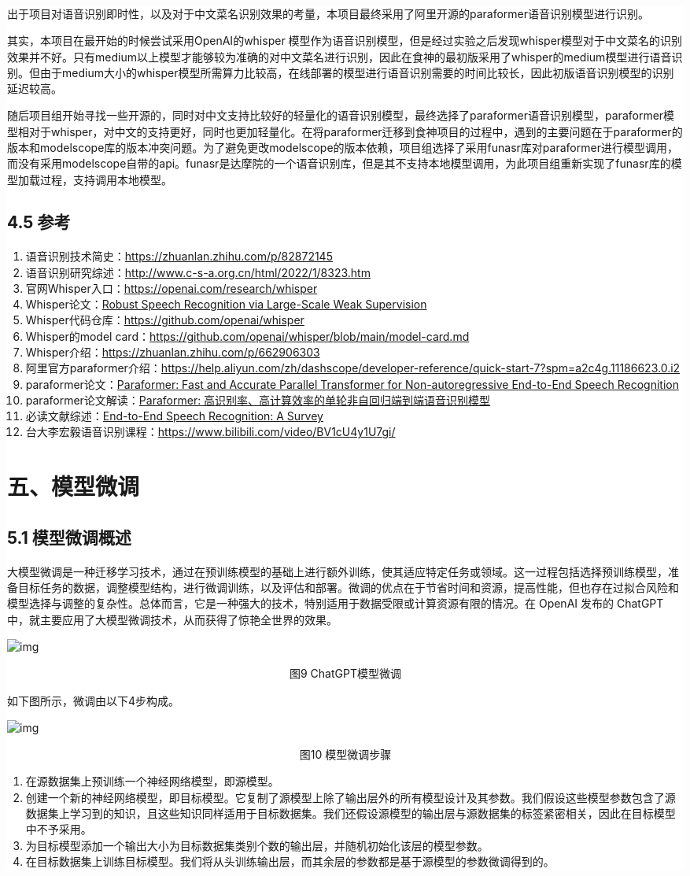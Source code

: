 ​    出于项目对语音识别即时性，以及对于中文菜名识别效果的考量，本项目最终采用了阿里开源的paraformer语音识别模型进行识别。 

其实，本项目在最开始的时候尝试采用OpenAI的whisper 模型作为语音识别模型，但是经过实验之后发现whisper模型对于中文菜名的识别效果并不好。只有medium以上模型才能够较为准确的对中文菜名进行识别，因此在食神的最初版采用了whisper的medium模型进行语音识别。但由于medium大小的whisper模型所需算力比较高，在线部署的模型进行语音识别需要的时间比较长，因此初版语音识别模型的识别延迟较高。

​     随后项目组开始寻找一些开源的，同时对中文支持比较好的轻量化的语音识别模型，最终选择了paraformer语音识别模型，paraformer模型相对于whisper，对中文的支持更好，同时也更加轻量化。在将paraformer迁移到食神项目的过程中，遇到的主要问题在于paraformer的版本和modelscope库的版本冲突问题。为了避免更改modelscope的版本依赖，项目组选择了采用funasr库对paraformer进行模型调用，而没有采用modelscope自带的api。funasr是达摩院的一个语音识别库，但是其不支持本地模型调用，为此项目组重新实现了funasr库的模型加载过程，支持调用本地模型。

## 4.5 参考

1. 语音识别技术简史：https://zhuanlan.zhihu.com/p/82872145
2. 语音识别研究综述：http://www.c-s-a.org.cn/html/2022/1/8323.htm
3. 官网Whisper入口：https://openai.com/research/whisper
4. Whisper论文：[Robust Speech Recognition via Large-Scale Weak Supervision](https://cdn.openai.com/papers/whisper.pdf)
5. Whisper代码仓库：https://github.com/openai/whisper
6. Whisper的model card：https://github.com/openai/whisper/blob/main/model-card.md
7. Whisper介绍：https://zhuanlan.zhihu.com/p/662906303
8. 阿里官方paraformer介绍：https://help.aliyun.com/zh/dashscope/developer-reference/quick-start-7?spm=a2c4g.11186623.0.i2
9. paraformer论文：[Paraformer: Fast and Accurate Parallel Transformer for Non-autoregressive End-to-End Speech Recognition](https://arxiv.org/abs/2206.08317)
10. paraformer论文解读：[Paraformer: 高识别率、高计算效率的单轮非自回归端到端语音识别模型](https://mp.weixin.qq.com/s/xQ87isj5_wxWiQs4qUXtVw)
11. 必读文献综述：[End-to-End Speech Recognition: A Survey](https://arxiv.org/abs/2303.03329)
12. 台大李宏毅语音识别课程：https://www.bilibili.com/video/BV1cU4y1U7gi/

# 五、模型微调

## 5.1 模型微调概述

​       大模型微调是一种迁移学习技术，通过在预训练模型的基础上进行额外训练，使其适应特定任务或领域。这一过程包括选择预训练模型，准备目标任务的数据，调整模型结构，进行微调训练，以及评估和部署。微调的优点在于节省时间和资源，提高性能，但也存在过拟合风险和模型选择与调整的复杂性。总体而言，它是一种强大的技术，特别适用于数据受限或计算资源有限的情况。在 OpenAI 发布的 ChatGPT 中，就主要应用了大模型微调技术，从而获得了惊艳全世界的效果。

![img](https://hjjmcgs24u.feishu.cn/space/api/box/stream/download/asynccode/?code=MDU5YjJhMWJmMDBmYWZhOTE0ZDJiNzQ3MDdkYzkwZDFfVkI0a0V6U21WeTJ6SVVqZFFmekJNTE9GVzNOZlRsQUJfVG9rZW46U0VoZGJPa1RJb2ZhV3B4SWpvd2N5Q1ZObkZlXzE3MTA0NTk3Mjg6MTcxMDQ2MzMyOF9WNA)

<div align = "center">图9 ChatGPT模型微调</div>

如下图所示，微调由以下4步构成。

![img](https://hjjmcgs24u.feishu.cn/space/api/box/stream/download/asynccode/?code=ODlhNWM3NzgzNDM0NmUxMmM1OGE0ODE1ZTQ1NTg1OTBfbXVTeE40b1NjMUQ5YXg2V0J2MVlzODNTTFlTYlFWazFfVG9rZW46QTg5N2JOODV5b2lXekp4cTNNMGM4Y3V3bjRmXzE3MTA0NTk3Mjg6MTcxMDQ2MzMyOF9WNA)

<div align = "center">图10  模型微调步骤</div>

1. 在源数据集上预训练一个神经网络模型，即源模型。
2. 创建一个新的神经网络模型，即目标模型。它复制了源模型上除了输出层外的所有模型设计及其参数。我们假设这些模型参数包含了源数据集上学习到的知识，且这些知识同样适用于目标数据集。我们还假设源模型的输出层与源数据集的标签紧密相关，因此在目标模型中不予采用。
3. 为目标模型添加一个输出大小为目标数据集类别个数的输出层，并随机初始化该层的模型参数。
4. 在目标数据集上训练目标模型。我们将从头训练输出层，而其余层的参数都是基于源模型的参数微调得到的。
